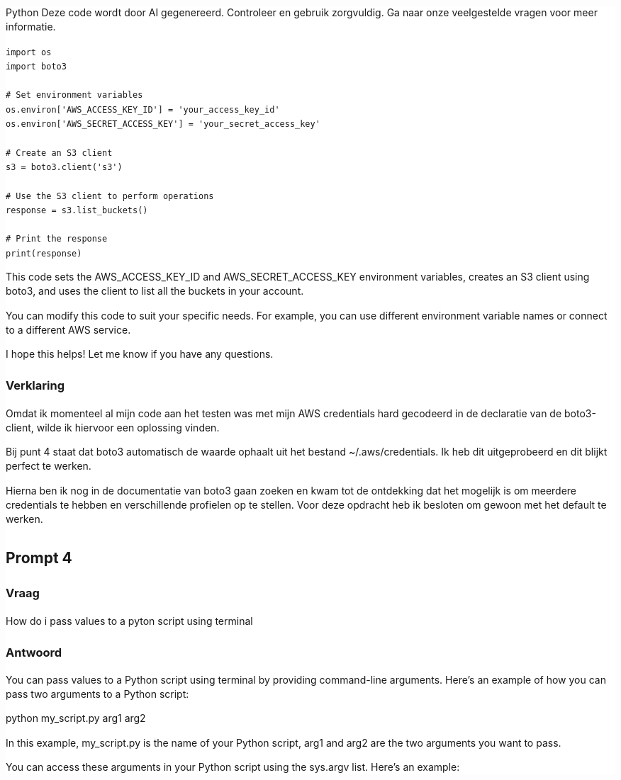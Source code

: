 Python
Deze code wordt door AI gegenereerd. Controleer en gebruik zorgvuldig. Ga naar onze veelgestelde vragen voor meer informatie.
```
import os
import boto3

# Set environment variables
os.environ['AWS_ACCESS_KEY_ID'] = 'your_access_key_id'
os.environ['AWS_SECRET_ACCESS_KEY'] = 'your_secret_access_key'

# Create an S3 client
s3 = boto3.client('s3')

# Use the S3 client to perform operations
response = s3.list_buckets()

# Print the response
print(response)
```

This code sets the AWS_ACCESS_KEY_ID and AWS_SECRET_ACCESS_KEY environment variables, creates an S3 client using boto3, and uses the client to list all the buckets in your account.

You can modify this code to suit your specific needs. For example, you can use different environment variable names or connect to a different AWS service.

I hope this helps! Let me know if you have any questions.
### Verklaring
Omdat ik momenteel al mijn code aan het testen was met mijn AWS credentials hard gecodeerd in de declaratie van de boto3-client, wilde ik hiervoor een oplossing vinden.

Bij punt 4 staat dat boto3 automatisch de waarde ophaalt uit het bestand ~/.aws/credentials. Ik heb dit uitgeprobeerd en dit blijkt perfect te werken.

Hierna ben ik nog in de documentatie van boto3 gaan zoeken en kwam tot de ontdekking dat het mogelijk is om meerdere credentials te hebben en verschillende profielen op te stellen. Voor deze opdracht heb ik besloten om gewoon met het default te werken.

## Prompt 4
### Vraag
How do i pass values to a pyton script using terminal
### Antwoord
You can pass values to a Python script using terminal by providing command-line arguments. Here’s an example of how you can pass two arguments to a Python script:

python my_script.py arg1 arg2

In this example, my_script.py is the name of your Python script, arg1 and arg2 are the two arguments you want to pass.

You can access these arguments in your Python script using the sys.argv list. Here’s an example:
